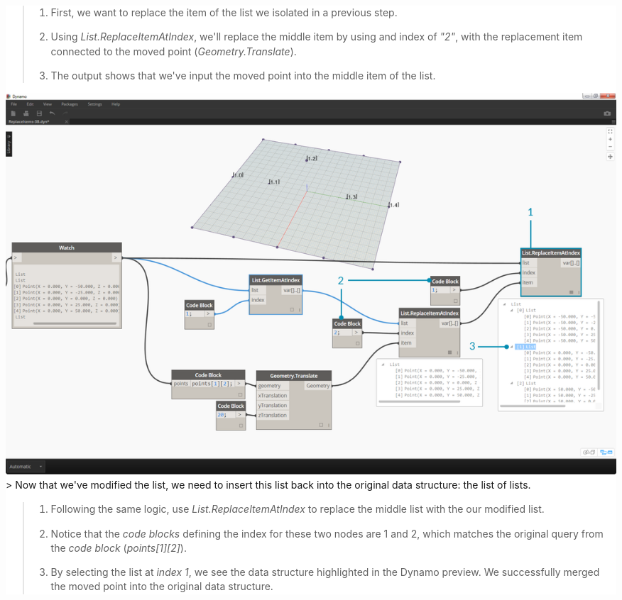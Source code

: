 > 1.  First, we want to replace the item of the list we isolated in a previous step.
>
> 2.  Using *List.ReplaceItemAtIndex*, we'll replace the middle item by using and index of *"2"*, with the replacement item connected to the moved point (*Geometry.Translate*).
>
> 3.  The output shows that we've input the moved point into the middle item of the list.
>
![](images/6-3/Exercise/B/02.png) &gt; Now that we've modified the list, we need to insert this list back into the original data structure: the list of lists.

> 1.  Following the same logic, use *List.ReplaceItemAtIndex* to replace the middle list with the our modified list.
>
> 2.  Notice that the *code blocks* defining the index for these two nodes are 1 and 2, which matches the original query from the *code block* (*points\[1\]\[2\]*).
>
> 3.  By selecting the list at *index 1*, we see the data structure highlighted in the Dynamo preview. We successfully merged the moved point into the original data structure.
>